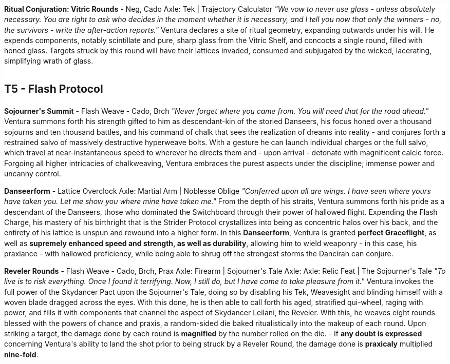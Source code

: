 **Ritual Conjuration: Vitric Rounds** - Neg, Cado
Axle: Tek | Trajectory Calculator
*"We vow to never use glass - unless absolutely necessary. You are right to ask who decides in the moment whether it is necessary, and I tell you now that only the winners - no, the survivors - write the after-action reports."*
	Ventura declares a site of ritual geometry, expanding outwards under his will. He expends components, notably scintillate and pure, sharp glass from the Vitric Shelf, and concocts a single round, filled with honed glass. Targets struck by this round will have their lattices invaded, consumed and subjugated by the wicked, lacerating, simplifying wrath of glass.

## T5 - Flash Protocol
**Sojourner's Summit** - Flash Weave - Cado, Brch
*"Never forget where you came from. You will need that for the road ahead."*
	Ventura summons forth his strength gifted to him as descendant-kin of the storied Danseers, his focus honed over a thousand sojourns and ten thousand battles, and his command of chalk that sees the realization of dreams into reality - and conjures forth a restrained salvo of massively destructive hyperweave bolts. With a gesture he can launch individual charges or the full salvo, which travel at near-instantaneous speed to wherever he directs them and - upon arrival - detonate with magnificent calcic force. Forgoing all higher intricacies of chalkweaving, Ventura embraces the purest aspects under the discipline; immense power and uncanny control. 

**Danseerform** - Lattice Overclock
Axle: Martial Arm | Noblesse Oblige
*"Conferred upon all are wings. I have seen where yours have taken you. Let me show you where mine have taken me."*
	From the depth of his straits, Ventura summons forth his pride as a descendant of the Danseers, those who dominated the Switchboard through their power of hallowed flight. Expending the Flash Charge, his mastery of his birthright that is the Strider Protocol crystallizes into being as concentric halos over his back, and the entirety of his lattice is unspun and rewound into a higher form. In this **Danseerform**, Ventura is granted **perfect Graceflight**, as well as **supremely enhanced speed and strength, as well as durability**, allowing him to wield weaponry - in this case, his praxlance - with hallowed proficiency, while being able to shrug off the strongest storms the Dancirah can conjure. 

**Reveler Rounds** - Flash Weave - Cado, Brch, Prax
Axle: Firearm | Sojourner's Tale
Axle: Axle: Relic Feat | The Sojourner's Tale
*"To live is to risk everything. Once I found it terrifying. Now, I still do, but I have come to take pleasure from it."*
	Ventura invokes the full power of the Skydancer Pact upon the Sojourner's Tale, doing so by disabling his Tek, Weavesight and blinding himself with a woven blade dragged across the eyes. With this done, he is then able to call forth his aged, stratified qui-wheel, raging with power, and fills it with components that channel the aspect of Skydancer Leilani, the Reveler. With this, he weaves eight rounds blessed with the powers of chance and praxis, a random-sided die baked ritualistically into the makeup of each round. Upon striking a target, the damage done by each round is **magnified** by the number rolled on the die.
	- If **any doubt is expressed** concerning Ventura's ability to land the shot prior to being struck by a Reveler Round, the damage done is **praxicaly** multiplied **nine-fold**.